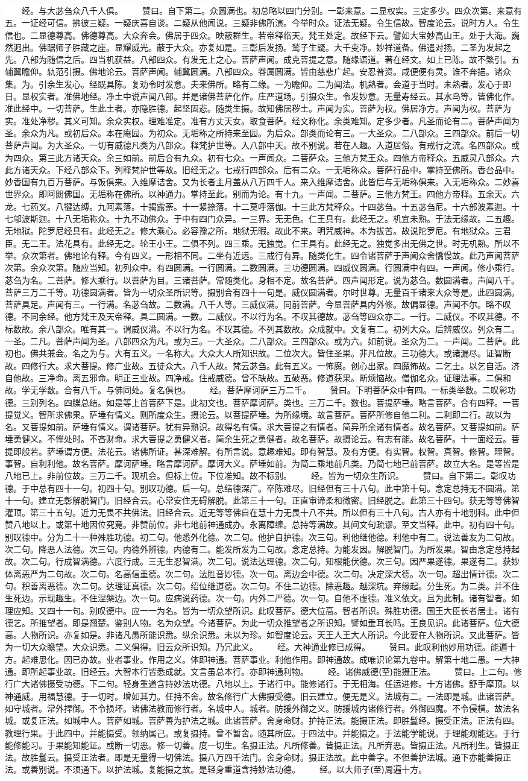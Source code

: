 　　经。与大苾刍众八千人俱。
　　赞曰。自下第二。众圆满也。初总略以四门分别。一彰来意。二显权实。三定多少。四众次第。来意有五。一证经可信。拂彼三疑。一疑庆喜自谈。二疑从他闻说。三疑非佛所演。今举时众。证法无疑。令生信故。智度论云。说时方人。令生信也。二显德尊高。佛德尊高。大众奔会。佛居于四众。映蔽群生。若帝释临天。梵王处定。故经下云。譬如大宝妙高山王。处于大海。巍然迥出。佛踞师子胜藏之座。显耀威光。蔽于大众。亦复如是。三彰后发扬。鹙子生疑。大千变净。妙祥道备。佛遣对扬。二圣为发起之先。八部为随信之后。四当机获益。八部四众。有发无上之心。菩萨声闻。成克菩提之意。随缘语道。著在经文。如上已陈。故不繁引。五辅翼瞻仰。轨范引摄。佛地论云。菩萨声闻。辅冀圆满。八部四众。眷属圆满。皆由慈悲广起。安忍普资。咸便便有灵。谁不奔挹。诸众集。为。引余生发心。经既具陈。复劝令时发意。夫来佛所。略有二缘。一为瞻仰。二为闻法。机熟者。会道于当时。未熟者。发心于即日。显权实者。准佛地经。净土中说声闻八部。并是诸佛菩萨化作。庄严道场。引摄众生。令发妙意。无量寿经云。其水鸟等。皆佛化作。准此经中。一切菩萨。生此土者。亦隐胜德。起坚固悲。随类生摄。故知佛居秽土。声闻为实。菩萨为权。佛居净方。声闻为权。菩萨为实。准处净秽。其义可知。余众实权。理难准定。准有方丈天女。取食菩萨。经文称化。余类难知。定多少者。凡圣而论有二。菩萨声闻为圣。余众为凡。或初后众。本在庵园。为初众。无垢称之所持来至园。为后众。部类而论有三。一大圣众。二八部众。三四部众。前后一切菩萨声闻。为大圣众。一切有威德凡类为八部众。释梵护世等。入八部中天。故不别说。若在人趣。入道居俗。有戒行之流。名四部众。或为四众。第三此方诸天众。余三如前。前后合有九众。初有七众。一声闻众。二菩萨众。三他方梵王众。四他方帝释众。五威灵八部众。六此方诸天众。下经八部众下。列释梵护世等故。旧经无之。七戒行四部众。后有二众。一无垢称众。菩萨行品中。掌持至佛所。香台品中。妙香国有九百万菩萨。与饭俱来。入维摩诘舍。又为长者主月盖从八万四千人。来入维摩诘舍。此皆后与无垢称俱来。入无垢称众。二妙喜世界众。即阿閦佛国。无垢称在佛所。以神通力。掌持至此。别而为论。有十九。一声闻。二菩萨。三他方梵王。四他方帝释。五余天。六龙。七药叉。八犍达缚。九阿素落。十揭露荼。十一紧捺落。十二莫呼落伽。十三此方梵释众。十四苾刍。十五苾刍尼。十六部波素迦。十七邬波斯迦。十八无垢称众。十九不动佛众。于中有四门众异。一三界。无无色。仁王具有。此经无之。机宜未熟。于法无缘故。二五趣。无地狱。陀罗尼经具有。此经无之。修大乘心。必容豫之所。地狱无暇。故此不来。明咒威神。本为拔苦。故说陀罗尼。有地狱众。三君臣。无二王。法花具有。此经无之。轮王小王。二俱不列。四三乘。无独觉。仁王具有。此经无之。独觉多出无佛之世。时无机熟。所以不举。众次第者。佛地论有释。今有四义。一形相不同。二坐有近远。三戒行有异。随类化生。四令诸菩萨于声闻众舍憍慢故。此乃声闻菩萨次第。余众次第。随应当知。初列众中。有四圆满。一行圆满。二数圆满。三功德圆满。四威仪圆满。行圆满中有四。一声闻。修小乘行。苾刍为名。二菩萨。修大乘行。以菩萨为目。三诸菩萨。常随类化。身相不定。故名菩萨。四声闻形定。说为苾刍。数圆满者。声闻八千。菩萨三万二千等。功德圆满者。皆为一切众圣所识等。摄别合有四十一句是。威仪圆满者。尔时世尊。无量百千诸来大众等是。此四圆满。菩萨具足。声闻有三。一行满。名苾刍故。二数满。八千人等。三威仪满。同前菩萨。今显菩萨具内外修。故偏显德。声闻不尔。略不叹德。不同余经。他方梵王及天帝释。具二圆满。一数。二威仪。不以行为名。不叹其德故。苾刍等四众亦二。一行。二威仪。不叹其德。不标数故。余八部众。唯有其一。谓威仪满。不以行为名。不叹其德。不列其数故。众成就中。文复有二。初列大众。后辨威仪。列众有二。一圣。二凡。菩萨声闻为圣。八部四众为凡。或为三。一大圣众。二八部众。三四部众。或为六。如前说。圣众为二。一声闻。二菩萨。此初也。佛共兼会。名之为与。大有五义。一名称大。大众大人所知识故。二位次大。皆住圣果。非凡位故。三功德大。或诸漏尽。证智断故。四修行大。求大菩提。修广业故。五徒众大。八千人故。梵云苾刍。此有五义。一怖魔。创心出家。四魔怖故。二乞士。以乞自活。济自他故。三净命。离五邪命。明正三业故。四净戒。住戒威德。曾不缺故。五破恶。修道获果。断烦恼故。僧伽名众。证理法事。二俱和故。学无学数。合有八千。与佛同处。复名俱也。
　　经。菩萨摩诃萨三万二千。
　　赞曰。下明菩萨众中有四。一标类举数。二叹彰功德。三别列名。四牒总结。如是等上首菩萨下是。此初文也。菩萨摩诃萨。类也。三万二千。数也。菩提萨埵。略言菩萨。合有四释。一菩提觉义。智所求佛果。萨埵有情义。则所度众生。摄论云。以菩提萨埵。为所缘境。故言菩萨。菩萨所修自他二利。二利即二行。故以为名。又菩提如前。萨埵有情义。谓诸菩萨。犹有异熟识。故得名有情。求大菩提之有情者。简异所余诸有情者。故名菩萨。又菩提如前。萨埵勇健义。不惮处时。不吝财命。求大菩提之勇健义者。简余生死之勇健者。故名菩萨。故摄论云。有志有能。故名菩萨。十一面经云。菩提即般若。萨埵谓方便。法花云。诸佛所证。甚深难解。有所言说。意趣难知。即有智慧。及有方便。有实智。权智。真智。修智。理智。事智。自利利他。故名菩萨。摩诃萨埵。略言摩诃萨。摩诃大义。萨埵如前。为简二乘地前凡类。乃简七地已前菩萨。故立大名。是等皆是八地已上。非前位故。三万二千。现机会。但标上位。下位准知。故不标别。
　　经。皆为一切众生所识。
　　赞曰。自下第二。彰叹功德。于中总有四十一句。初四十句。别叹功德。后一句。总结德深广。卒陈难尽。旧经但有三十八句。此中第十句。念定总持无不圆满。第十一句。建立无彰解脱智门。旧经合云。心常安住无碍解脱。此第三十一句。正直审谛柔和微密。旧经脱之。此第三十四句。获无等等佛智灌顶。第三十五句。近力无畏不共佛法。旧经合云。近无等等佛自在慧十力无畏十八不共。所以但有三十八句。古人亦有十地别科。此中但赞八地以上。或第十地因位究竟。非赞前位。非七地前神通成办。永离障缠。总持等满故。其间文句疏谬。至文当释。此中。初有四十句。别叹德中。分为二十一种殊胜功德。初二句。他悉外化德。次二句。他护自护德。次三句。利他继他德。利他中有二。说法善友为二句故。次二句。降恶人法德。次三句。内德外辨德。内德有二。能发所发为二句故。念定总持。为能发因。解脱智门。为所发果。智由念定总持起故。次二句。行成智满德。六度行成。三无生忍智满。次二句。说法达理德。次二句。知根能伏德。次三句。因严果遂德。果遂有二。获妙体离恶严为二句故。次二句。名高信重德。次二句。法胜音妙德。次一句。离边会中德。次二句。决定深大德。次一句。超出情计德。次二句。积善离恶德。次二句。达理证真德。次二句。绍位继道德。次二句。不住二边德。除恶趣。越深坑。弃缘起。分生死。为二类。并不住生死边。示现趣生。不住涅槃边。次一句。应病说药德。次一句。内外二严德。次一句。自他不虚德。准义依文。且为此制。诸有智者。如理应知。又四十一句。别叹德中。应一一为名。皆为一切众望所识。此叹菩萨。德大位高。智者所识。殊胜功德。国王大臣长者居士。诸有德艺。所推望者。即是翘楚。鉴别人物。名为众望。今诸菩萨。为此一切众推望者之所识知。譬如垂耳长鸣。王良见识。此诸菩萨。位大德高。人物所识。亦复如是。非诸凡愚所能识悉。纵余识悉。未以为珍。如智度论云。天王人王大人所识。今此要在人物所识。又此菩萨。皆为一切大众瞻望。大众识悉。二义俱得。旧云众所识知。乃冗此义。
　　经。大神通业修已成得。
　　赞曰。此叹利他妙用功德。能遍十方。起难思化。因已办故。业者事业。作用之义。体即神通。菩萨事业。利他作用。即神通故。成唯识论第九卷中。解第十地二愚。一大神通。即所起事业故。旧经云。大智本行皆悉成就。文言虽总本行。亦即神通利物。
　　经。诸佛威德(至)能摄正法。
　　赞曰。上二句。修行广大诸佛摄受功德。下二句。轻身重道含持妙法功德。八地以上。于诸行中。能修诸行。于无相海。任运进修。十方诸佛。舒手摩顶。以神通威。用福慧德。于一切时。增如其力。任持不舍。故名修行广大佛摄受德。旧云建立。便无是义。法城有二。一法即是城。此诸菩萨。如守城者。常外捍御。不令损坏。诸佛法教而修行者。名城中人。城者。防援外御之义。防援城内诸修行者。外御四魔。不令侵横。故法名城。或复正法。如城中人。菩萨如城。菩萨善为护法之城。此诸菩萨。舍身命财。护持正法。能摄正法。即胜鬘经。摄受正法。正法有四。教理行果。于此四中。并能摄受。领纳属己。或复摄持。曾不暂舍。随其所应。于四法中。并能摄之。于法能学能说。于理能观能达。于行能修能习。于果能知能证。或断一切恶。修一切善。度一切生。名摄正法。凡所修善。皆摄正法。凡所弃恶。皆摄正法。凡所利生。皆摄正法。故胜鬘云。摄受正法者。即是无量得一切佛法。摄八万四千法门。舍身命财。摄正法故。此中善字。不但善护法城。通下亦能善摄正法。或善别说。不须通下。以护法城。复能摄之故。是轻身重道含持妙法功德。
　　经。以大师子(至)周遍十方。

